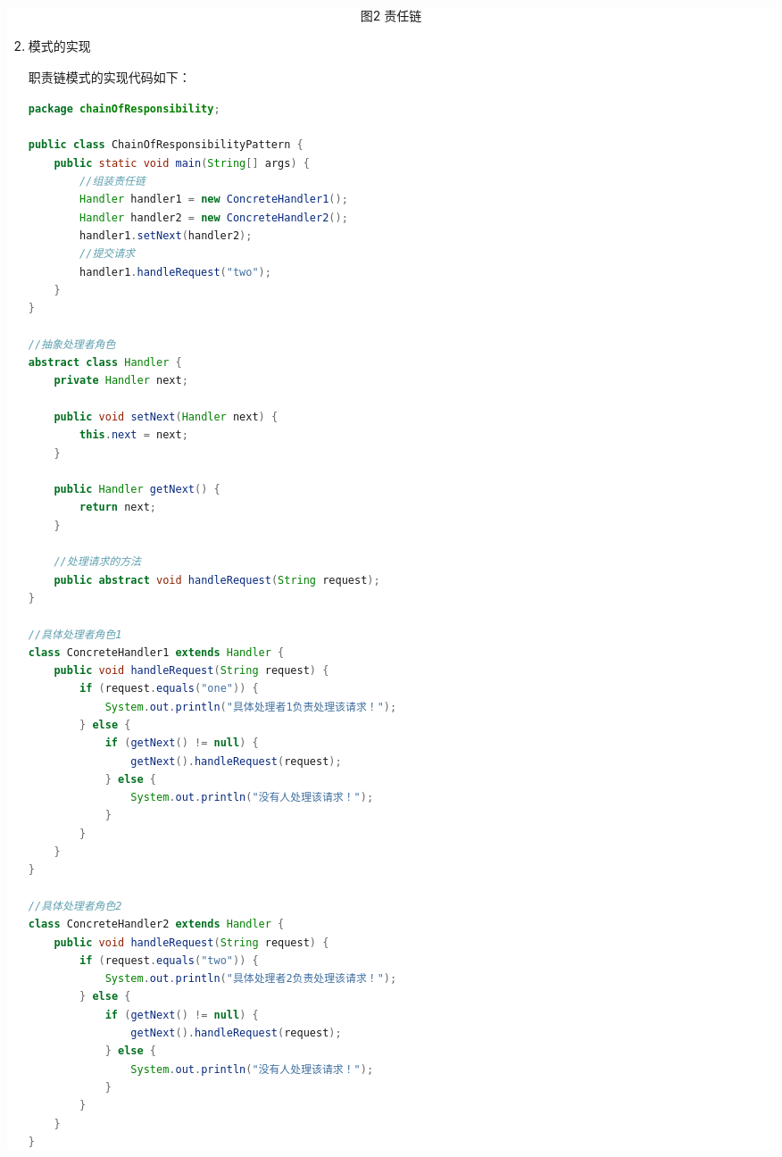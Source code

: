    <center>图2 责任链</center>

2. 模式的实现

   职责链模式的实现代码如下：

   ```java
   package chainOfResponsibility;
   
   public class ChainOfResponsibilityPattern {
       public static void main(String[] args) {
           //组装责任链
           Handler handler1 = new ConcreteHandler1();
           Handler handler2 = new ConcreteHandler2();
           handler1.setNext(handler2);
           //提交请求
           handler1.handleRequest("two");
       }
   }
   
   //抽象处理者角色
   abstract class Handler {
       private Handler next;
   
       public void setNext(Handler next) {
           this.next = next;
       }
   
       public Handler getNext() {
           return next;
       }
   
       //处理请求的方法
       public abstract void handleRequest(String request);
   }
   
   //具体处理者角色1
   class ConcreteHandler1 extends Handler {
       public void handleRequest(String request) {
           if (request.equals("one")) {
               System.out.println("具体处理者1负责处理该请求！");
           } else {
               if (getNext() != null) {
                   getNext().handleRequest(request);
               } else {
                   System.out.println("没有人处理该请求！");
               }
           }
       }
   }
   
   //具体处理者角色2
   class ConcreteHandler2 extends Handler {
       public void handleRequest(String request) {
           if (request.equals("two")) {
               System.out.println("具体处理者2负责处理该请求！");
           } else {
               if (getNext() != null) {
                   getNext().handleRequest(request);
               } else {
                   System.out.println("没有人处理该请求！");
               }
           }
       }
   }
   ```
